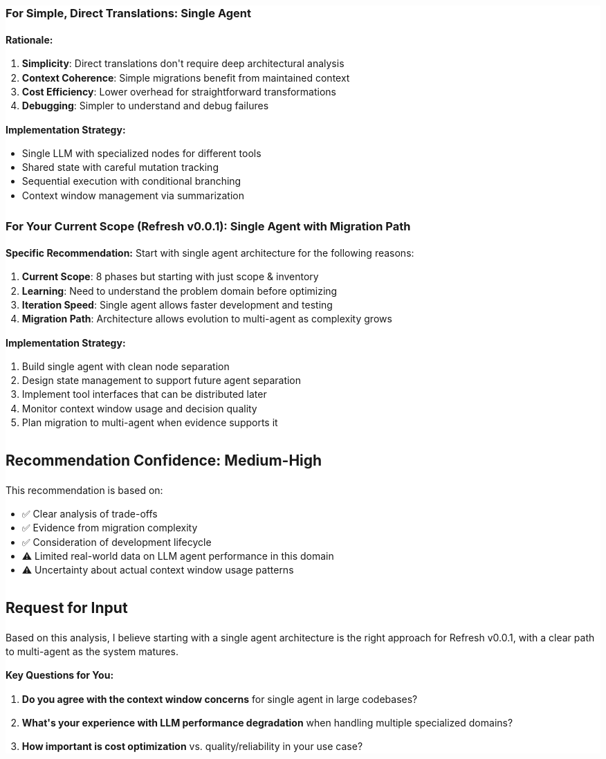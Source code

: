 ### For Simple, Direct Translations: **Single Agent**

**Rationale:**
1. **Simplicity**: Direct translations don't require deep architectural analysis
2. **Context Coherence**: Simple migrations benefit from maintained context
3. **Cost Efficiency**: Lower overhead for straightforward transformations
4. **Debugging**: Simpler to understand and debug failures

**Implementation Strategy:**
- Single LLM with specialized nodes for different tools
- Shared state with careful mutation tracking
- Sequential execution with conditional branching
- Context window management via summarization

### For Your Current Scope (Refresh v0.0.1): **Single Agent with Migration Path**

**Specific Recommendation:**
Start with single agent architecture for the following reasons:

1. **Current Scope**: 8 phases but starting with just scope & inventory
2. **Learning**: Need to understand the problem domain before optimizing
3. **Iteration Speed**: Single agent allows faster development and testing
4. **Migration Path**: Architecture allows evolution to multi-agent as complexity grows

**Implementation Strategy:**
1. Build single agent with clean node separation
2. Design state management to support future agent separation
3. Implement tool interfaces that can be distributed later
4. Monitor context window usage and decision quality
5. Plan migration to multi-agent when evidence supports it

## Recommendation Confidence: Medium-High

This recommendation is based on:
- ✅ Clear analysis of trade-offs
- ✅ Evidence from migration complexity
- ✅ Consideration of development lifecycle
- ⚠️ Limited real-world data on LLM agent performance in this domain
- ⚠️ Uncertainty about actual context window usage patterns

## Request for Input

Based on this analysis, I believe starting with a single agent architecture is the right approach for Refresh v0.0.1, with a clear path to multi-agent as the system matures.

**Key Questions for You:**

1. **Do you agree with the context window concerns** for single agent in large codebases?

2. **What's your experience with LLM performance degradation** when handling multiple specialized domains?

3. **How important is cost optimization** vs. quality/reliability in your use case?
